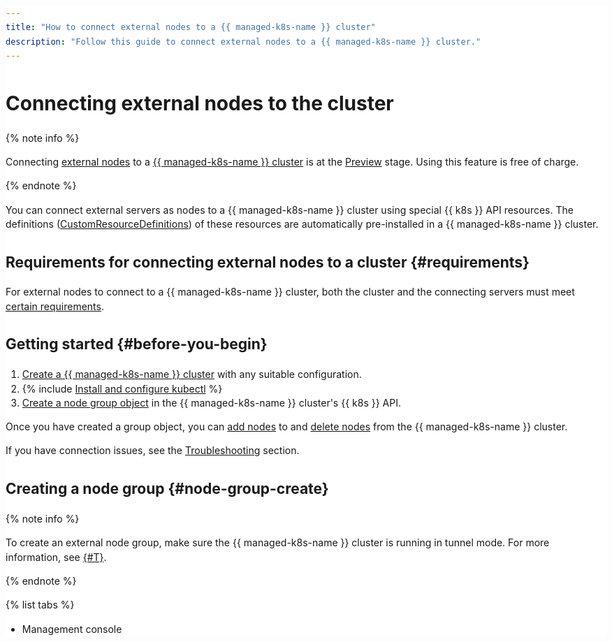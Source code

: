 ```yaml
---
title: "How to connect external nodes to a {{ managed-k8s-name }} cluster"
description: "Follow this guide to connect external nodes to a {{ managed-k8s-name }} cluster."
---
```


# Connecting external nodes to the cluster

{% note info %}

Connecting [external nodes](../concepts/external-nodes.md) to a [{{ managed-k8s-name }} cluster](./index.md#kubernetes-cluster) is at the [Preview](../../overview/concepts/launch-stages.md) stage. Using this feature is free of charge.

{% endnote %}

You can connect external servers as nodes to a {{ managed-k8s-name }} cluster using special {{ k8s }} API resources. The definitions ([CustomResourceDefinitions](https://kubernetes.io/docs/concepts/extend-kubernetes/api-extension/custom-resources/#customresourcedefinitions)) of these resources are automatically pre-installed in a {{ managed-k8s-name }} cluster.

## Requirements for connecting external nodes to a cluster {#requirements}

For external nodes to connect to a {{ managed-k8s-name }} cluster, both the cluster and the connecting servers must meet [certain requirements](../concepts/external-nodes.md#requirements).

## Getting started {#before-you-begin}

1. [Create a {{ managed-k8s-name }} cluster](kubernetes-cluster/kubernetes-cluster-create.md) with any suitable configuration.
1. {% include [Install and configure kubectl](../../_includes/managed-kubernetes/kubectl-install.md) %}
1. [Create a node group object](#node-group-create) in the {{ managed-k8s-name }} cluster's {{ k8s }} API.

Once you have created a group object, you can [add nodes](#add-node) to and [delete nodes](#remove-node) from the {{ managed-k8s-name }} cluster.

If you have connection issues, see the [Troubleshooting](#troubleshooting) section.

## Creating a node group {#node-group-create}

{% note info %}

To create an external node group, make sure the {{ managed-k8s-name }} cluster is running in tunnel mode. For more information, see [{#T}](../concepts/external-nodes.md#requirements).

{% endnote %}

{% list tabs %}

- Management console
